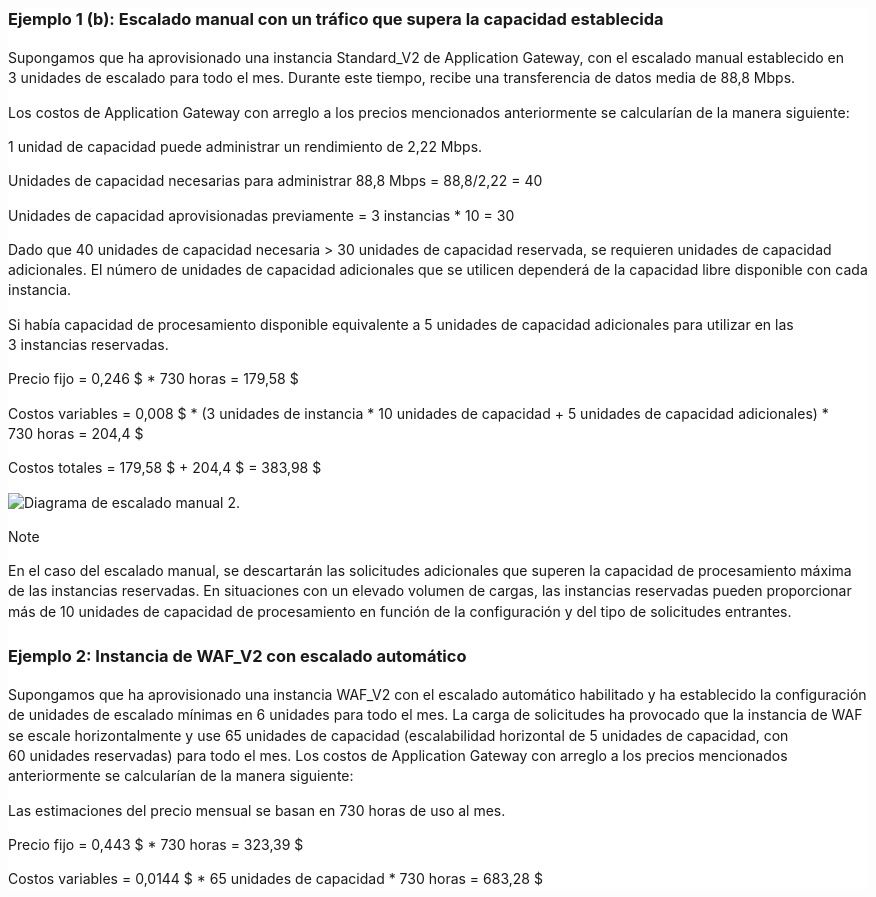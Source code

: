 ### <a name="example-1-b--manual-scaling-with-traffic-going-beyond-set-capacity"></a>Ejemplo 1 (b): Escalado manual con un tráfico que supera la capacidad establecida

Supongamos que ha aprovisionado una instancia Standard_V2 de Application Gateway, con el escalado manual establecido en 3 unidades de escalado para todo el mes. Durante este tiempo, recibe una transferencia de datos media de 88,8 Mbps.

Los costos de Application Gateway con arreglo a los precios mencionados anteriormente se calcularían de la manera siguiente:

1 unidad de capacidad puede administrar un rendimiento de 2,22 Mbps.

Unidades de capacidad necesarias para administrar 88,8 Mbps = 88,8/2,22 = 40 

Unidades de capacidad aprovisionadas previamente = 3 instancias * 10 = 30 

Dado que 40 unidades de capacidad necesaria > 30 unidades de capacidad reservada, se requieren unidades de capacidad adicionales.
El número de unidades de capacidad adicionales que se utilicen dependerá de la capacidad libre disponible con cada instancia.

Si había capacidad de procesamiento disponible equivalente a 5 unidades de capacidad adicionales para utilizar en las 3 instancias reservadas.

Precio fijo = 0,246 $ * 730 horas = 179,58 $

Costos variables = 0,008 $ * (3 unidades de instancia * 10 unidades de capacidad + 5 unidades de capacidad adicionales) * 730 horas = 204,4 $

Costos totales = 179,58 $ + 204,4 $ = 383,98 $

![Diagrama de escalado manual 2.](./media/pricing/manual-scale-2.png)

> [!NOTE]
> En el caso del escalado manual, se descartarán las solicitudes adicionales que superen la capacidad de procesamiento máxima de las instancias reservadas. En situaciones con un elevado volumen de cargas, las instancias reservadas pueden proporcionar más de 10 unidades de capacidad de procesamiento en función de la configuración y del tipo de solicitudes entrantes.

### <a name="example-2--waf_v2-instance-with-autoscaling"></a>Ejemplo 2: Instancia de WAF_V2 con escalado automático

Supongamos que ha aprovisionado una instancia WAF_V2 con el escalado automático habilitado y ha establecido la configuración de unidades de escalado mínimas en 6 unidades para todo el mes. La carga de solicitudes ha provocado que la instancia de WAF se escale horizontalmente y use 65 unidades de capacidad (escalabilidad horizontal de 5 unidades de capacidad, con 60 unidades reservadas) para todo el mes.
Los costos de Application Gateway con arreglo a los precios mencionados anteriormente se calcularían de la manera siguiente:

Las estimaciones del precio mensual se basan en 730 horas de uso al mes.

Precio fijo = 0,443 $ * 730 horas = 323,39 $

Costos variables = 0,0144 $ * 65 unidades de capacidad * 730 horas = 683,28 $
